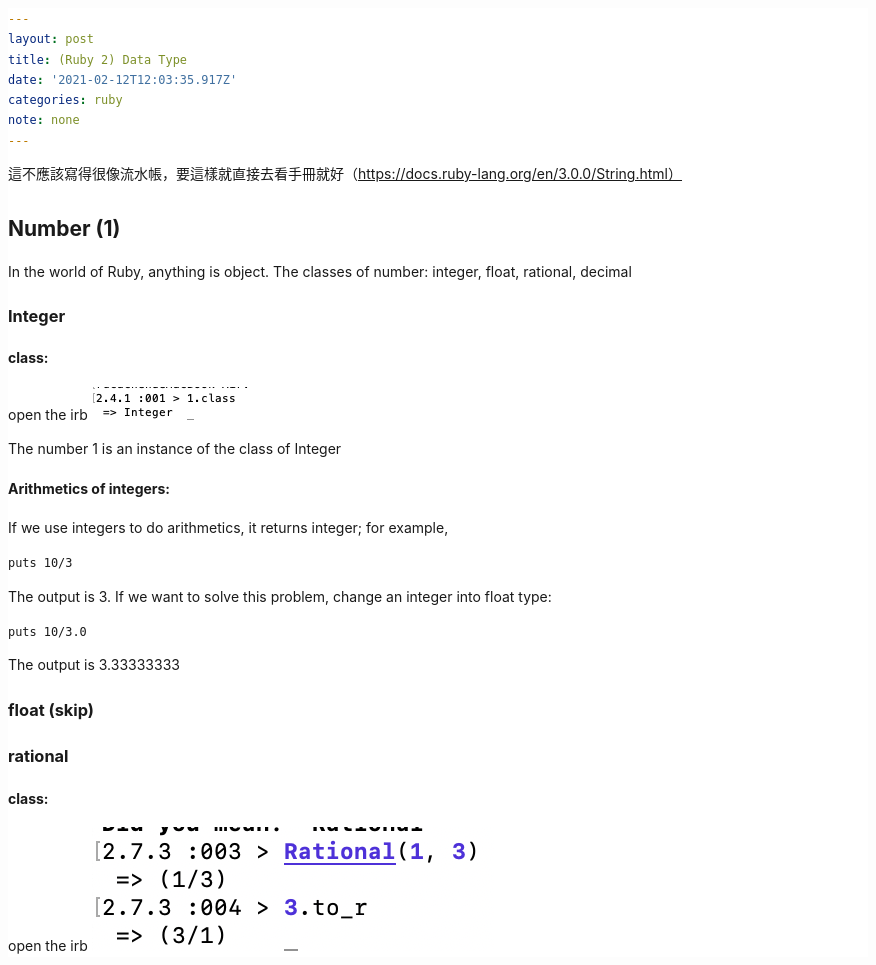 ```yaml
---
layout: post
title: (Ruby 2) Data Type
date: '2021-02-12T12:03:35.917Z'
categories: ruby
note: none
---
```


這不應該寫得很像流水帳，要這樣就直接去看手冊就好（https://docs.ruby-lang.org/en/3.0.0/String.html）

## Number (1)

In the world of Ruby, anything is object. The classes of number: integer, float, rational, decimal

### Integer

#### class:

open the irb
<img src="/assets/img/1__qSREyWwh2F__rdK__2FfGeMA.png" alt="">

The number 1 is an instance of the class of Integer

#### Arithmetics of integers:

If we use integers to do arithmetics, it returns integer; for example,

```
puts 10/3
```

The output is 3. If we want to solve this problem, change an integer into float type:
```
puts 10/3.0
```

The output is 3.33333333

### float (skip)

### rational

#### class:

open the irb
<img src="/assets/img/rational_example.png" alt="">
